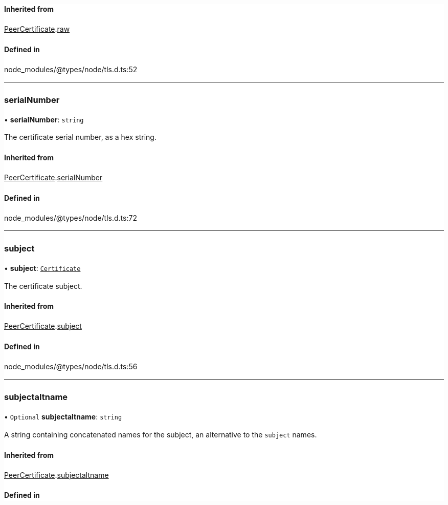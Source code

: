 #### Inherited from

[PeerCertificate](internal_.PeerCertificate.md).[raw](internal_.PeerCertificate.md#raw)

#### Defined in

node_modules/@types/node/tls.d.ts:52

___

### serialNumber

• **serialNumber**: `string`

The certificate serial number, as a hex string.

#### Inherited from

[PeerCertificate](internal_.PeerCertificate.md).[serialNumber](internal_.PeerCertificate.md#serialnumber)

#### Defined in

node_modules/@types/node/tls.d.ts:72

___

### subject

• **subject**: [`Certificate`](internal_.Certificate.md)

The certificate subject.

#### Inherited from

[PeerCertificate](internal_.PeerCertificate.md).[subject](internal_.PeerCertificate.md#subject)

#### Defined in

node_modules/@types/node/tls.d.ts:56

___

### subjectaltname

• `Optional` **subjectaltname**: `string`

A string containing concatenated names for the subject,
an alternative to the `subject` names.

#### Inherited from

[PeerCertificate](internal_.PeerCertificate.md).[subjectaltname](internal_.PeerCertificate.md#subjectaltname)

#### Defined in
